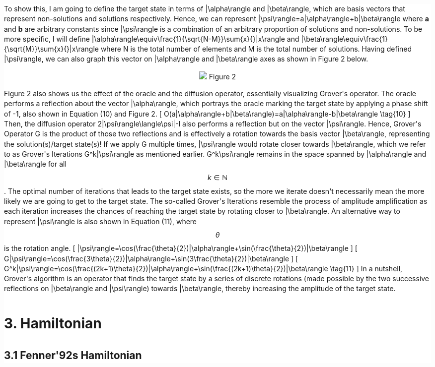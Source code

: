 To show this, I am going to define the target state in terms of |\alpha\rangle and |\beta\rangle, which are basis vectors that represent non-solutions and solutions respectively. Hence, we can represent |\psi\rangle=a|\alpha\rangle+b|\beta\rangle where **a** and **b** are arbitrary constants since |\psi\rangle is a combination of an arbitrary proportion of solutions and non-solutions. To be more specific, I will define |\alpha\rangle\equiv\frac{1}{\sqrt{N-M}}\sum{x}{}|x\rangle and |\beta\rangle\equiv\frac{1}{\sqrt{M}}\sum{x}{}|x\rangle where N is the total number of elements and M is the total number of solutions. Having defined |\psi\rangle, we can also graph this vector on |\alpha\rangle and |\beta\rangle axes as shown in Figure 2 below.

<p align="center">
    <img src="https://imgur.com/G4k7KSz" width="75%"/>
    Figure 2
</p>

Figure 2 also shows us the effect of the oracle and the diffusion operator, essentially visualizing Grover's operator. The oracle performs a reflection about the vector |\alpha\rangle, which portrays the oracle marking the target state by applying a phase shift of -1, also shown in Equation (10) and Figure 2.
\[
O(a|\alpha\rangle+b|\beta\rangle)=a|\alpha\rangle-b|\beta\rangle \tag{10}
\]
Then, the diffusion operator 2|\psi\rangle\langle\psi|-I also performs a reflection but on the vector |\psi\rangle. Hence, Grover's Operator G is the product of those two reflections and is effectively a rotation towards the basis vector |\beta\rangle, representing the solution(s)/target state(s)! If we apply G multiple times, |\psi\rangle would rotate closer towards |\beta\rangle, which we refer to as Grover's Iterations G^k|\psi\rangle as mentioned earlier. G^k\psi\rangle remains in the space spanned by |\alpha\rangle and |\beta\rangle for all $$k\in\mathbb{N}$$. The optimal number of iterations that leads to the target state exists, so the more we iterate doesn't necessarily mean the more likely we are going to get to the target state. The so-called Grover's Iterations resemble the process of amplitude amplification as each iteration increases the chances of reaching the target state by rotating closer to |\beta\rangle. An alternative way to represent |\psi\rangle is also shown in Equation (11), where $$\theta$$ is the rotation angle.
\[
|\psi\rangle=\cos(\frac{\theta}{2})|\alpha\rangle+\sin(\frac{\theta}{2})|\beta\rangle
\]
\[
G|\psi\rangle=\cos(\frac{3\theta}{2})|\alpha\rangle+\sin(3\frac{\theta}{2})|\beta\rangle
\]
\[
G^k|\psi\rangle=\cos(\frac{(2k+1)\theta}{2})|\alpha\rangle+\sin(\frac{(2k+1)\theta}{2})|\beta\rangle \tag{11}
\]
In a nutshell, Grover's algorithm is an operator that finds the target state by a series of discrete rotations (made possible by the two successive reflections on |\beta\rangle and |\psi\rangle) towards |\beta\rangle, thereby increasing the amplitude of the target state.

# 3. Hamiltonian

## 3.1 Fenner\'92s Hamiltonian
